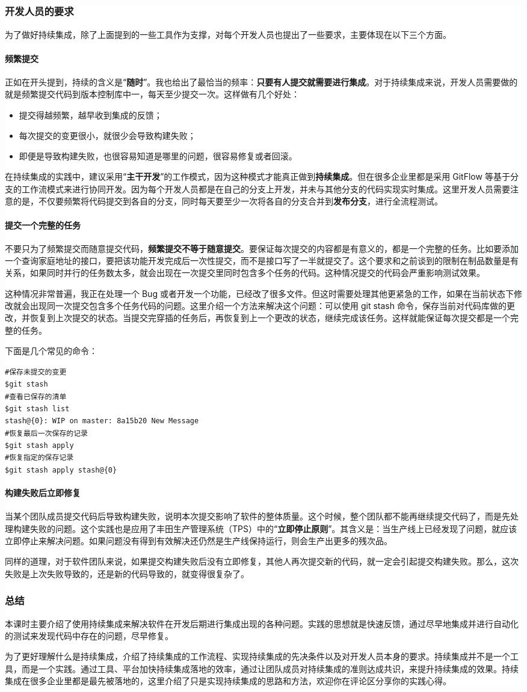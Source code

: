 
### 开发人员的要求

为了做好持续集成，除了上面提到的一些工具作为支撑，对每个开发人员也提出了一些要求，主要体现在以下三个方面。

#### 频繁提交

正如在开头提到，持续的含义是“**随时**”。我也给出了最恰当的频率：**只要有人提交就需要进行集成**。对于持续集成来说，开发人员需要做的就是频繁提交代码到版本控制库中一，每天至少提交一次。这样做有几个好处：

-   提交得越频繁，越早收到集成的反馈；
    
-   每次提交的变更很小，就很少会导致构建失败；
    
-   即便是导致构建失败，也很容易知道是哪里的问题，很容易修复或者回滚。
    

在持续集成的实践中，建议采用“**主干开发**”的工作模式，因为这种模式才能真正做到**持续集成**。但在很多企业里都是采用 GitFlow 等基于分支的工作流模式来进行协同开发。因为每个开发人员都是在自己的分支上开发，并未与其他分支的代码实现实时集成。这里开发人员需要注意的是，不仅要频繁将代码提交到各自的分支，同时每天要至少一次将各自的分支合并到**发布分支**，进行全流程测试。

#### 提交一个完整的任务

不要只为了频繁提交而随意提交代码，**频繁提交不等于随意提交**。要保证每次提交的内容都是有意义的，都是一个完整的任务。比如要添加一个查询家庭地址的接口，要把该功能开发完成后一次性提交，而不是接口写了一半就提交了。这个要求和之前谈到的限制在制品数量是有关系，如果同时并行的任务数太多，就会出现在一次提交里同时包含多个任务的代码。这种情况提交的代码会严重影响测试效果。

这种情况非常普遍，我正在处理一个 Bug 或者开发一个功能，已经改了很多文件。但这时需要处理其他更紧急的工作，如果在当前状态下修改就会出现同一次提交包含多个任务代码的问题。这里介绍一个方法来解决这个问题：可以使用 git stash 命令，保存当前对代码库做的更改，并恢复到上次提交的状态。当提交完穿插的任务后，再恢复到上一个更改的状态，继续完成该任务。这样就能保证每次提交都是一个完整的任务。

下面是几个常见的命令：

```
#保存未提交的变更
$git stash
#查看已保存的清单
$git stash list
stash@{0}: WIP on master: 8a15b20 New Message
#恢复最后一次保存的记录
$git stash apply 
#恢复指定的保存记录
$git stash apply stash@{0}
```

#### 构建失败后立即修复

当某个团队成员提交代码后导致构建失败，说明本次提交影响了软件的整体质量。这个时候，整个团队都不能再继续提交代码了，而是先处理构建失败的问题。这个实践也是应用了丰田生产管理系统（TPS）中的“**立即停止原则**”。其含义是：当生产线上已经发现了问题，就应该立即停止来解决问题。如果问题没有得到有效解决还仍然是生产线保持运行，则会生产出更多的残次品。

同样的道理，对于软件团队来说，如果提交构建失败后没有立即修复，其他人再次提交新的代码，就一定会引起提交构建失败。那么，这次失败是上次失败导致的，还是新的代码导致的，就变得很复杂了。

### 总结

本课时主要介绍了使用持续集成来解决软件在开发后期进行集成出现的各种问题。实践的思想就是快速反馈，通过尽早地集成并进行自动化的测试来发现代码中存在的问题，尽早修复。

为了更好理解什么是持续集成，介绍了持续集成的工作流程、实现持续集成的先决条件以及对开发人员本身的要求。持续集成并不是一个工具，而是一个实践。通过工具、平台加快持续集成落地的效率，通过让团队成员对持续集成的准则达成共识，来提升持续集成的效果。持续集成在很多企业里都是最先被落地的，这里介绍了只是实现持续集成的思路和方法，欢迎你在评论区分享你的实践心得。
